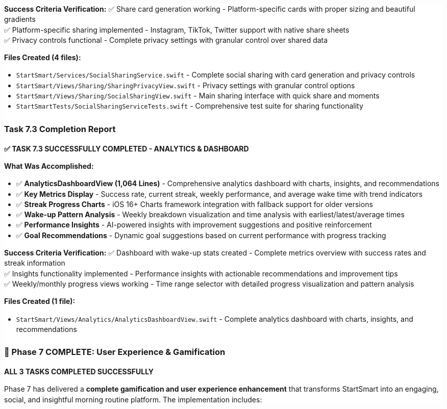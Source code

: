 **Success Criteria Verification:**
✅ Share card generation working - Platform-specific cards with proper sizing and beautiful gradients  
✅ Platform-specific sharing implemented - Instagram, TikTok, Twitter support with native share sheets  
✅ Privacy controls functional - Complete privacy settings with granular control over shared data

**Files Created (4 files):**
- `StartSmart/Services/SocialSharingService.swift` - Complete social sharing with card generation and privacy controls
- `StartSmart/Views/Sharing/SharingPrivacyView.swift` - Privacy settings with granular control options
- `StartSmart/Views/Sharing/SocialSharingView.swift` - Main sharing interface with quick share and moments
- `StartSmartTests/SocialSharingServiceTests.swift` - Comprehensive test suite for sharing functionality

### Task 7.3 Completion Report

**✅ TASK 7.3 SUCCESSFULLY COMPLETED - ANALYTICS & DASHBOARD**

**What Was Accomplished:**
- ✅ **AnalyticsDashboardView (1,064 Lines)** - Comprehensive analytics dashboard with charts, insights, and recommendations
- ✅ **Key Metrics Display** - Success rate, current streak, weekly performance, and average wake time with trend indicators
- ✅ **Streak Progress Charts** - iOS 16+ Charts framework integration with fallback support for older versions
- ✅ **Wake-up Pattern Analysis** - Weekly breakdown visualization and time analysis with earliest/latest/average times
- ✅ **Performance Insights** - AI-powered insights with improvement suggestions and positive reinforcement
- ✅ **Goal Recommendations** - Dynamic goal suggestions based on current performance with progress tracking

**Success Criteria Verification:**
✅ Dashboard with wake-up stats created - Complete metrics overview with success rates and streak information  
✅ Insights functionality implemented - Performance insights with actionable recommendations and improvement tips  
✅ Weekly/monthly progress views working - Time range selector with detailed progress visualization and pattern analysis

**Files Created (1 file):**
- `StartSmart/Views/Analytics/AnalyticsDashboardView.swift` - Complete analytics dashboard with charts, insights, and recommendations

### 🎉 Phase 7 COMPLETE: User Experience & Gamification
**ALL 3 TASKS COMPLETED SUCCESSFULLY**

Phase 7 has delivered a **complete gamification and user experience enhancement** that transforms StartSmart into an engaging, social, and insightful morning routine platform. The implementation includes:
